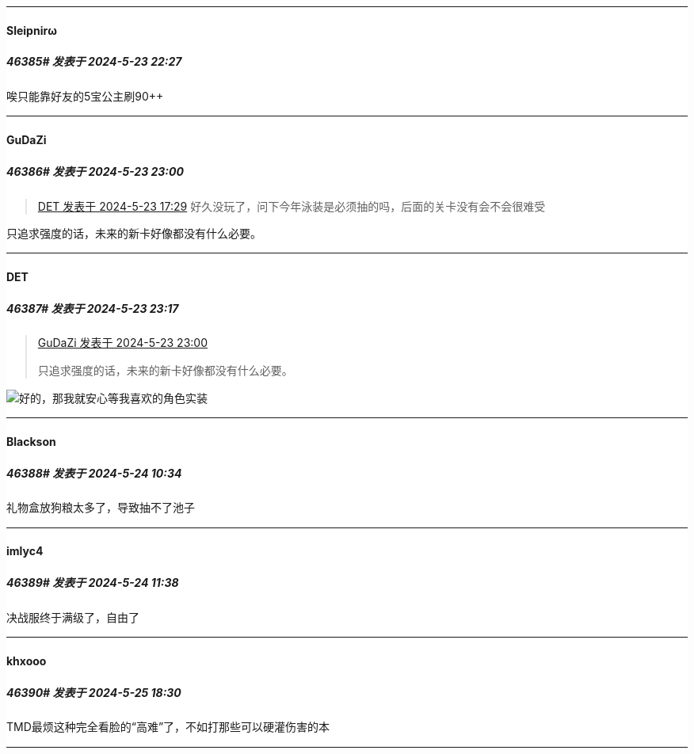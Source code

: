 
*****

####  Sleipnirω  
##### 46385#       发表于 2024-5-23 22:27

唉只能靠好友的5宝公主刷90++


*****

####  GuDaZi  
##### 46386#       发表于 2024-5-23 23:00

<blockquote><a href="httphttps://bbs.saraba1st.com/2b/forum.php?mod=redirect&amp;goto=findpost&amp;pid=64977483&amp;ptid=1712412" target="_blank">DET 发表于 2024-5-23 17:29</a>
好久没玩了，问下今年泳装是必须抽的吗，后面的关卡没有会不会很难受</blockquote>
只追求强度的话，未来的新卡好像都没有什么必要。


*****

####  DET  
##### 46387#       发表于 2024-5-23 23:17

<blockquote><a href="httphttps://bbs.saraba1st.com/2b/forum.php?mod=redirect&amp;goto=findpost&amp;pid=64980957&amp;ptid=1712412" target="_blank">GuDaZi 发表于 2024-5-23 23:00</a>

只追求强度的话，未来的新卡好像都没有什么必要。</blockquote>
<img src="https://static.saraba1st.com/image/smiley/face2017/044.png" referrerpolicy="no-referrer">好的，那我就安心等我喜欢的角色实装


*****

####  Blackson  
##### 46388#       发表于 2024-5-24 10:34

礼物盒放狗粮太多了，导致抽不了池子


*****

####  imlyc4  
##### 46389#       发表于 2024-5-24 11:38

决战服终于满级了，自由了


*****

####  khxooo  
##### 46390#       发表于 2024-5-25 18:30

TMD最烦这种完全看脸的“高难”了，不如打那些可以硬灌伤害的本


*****
